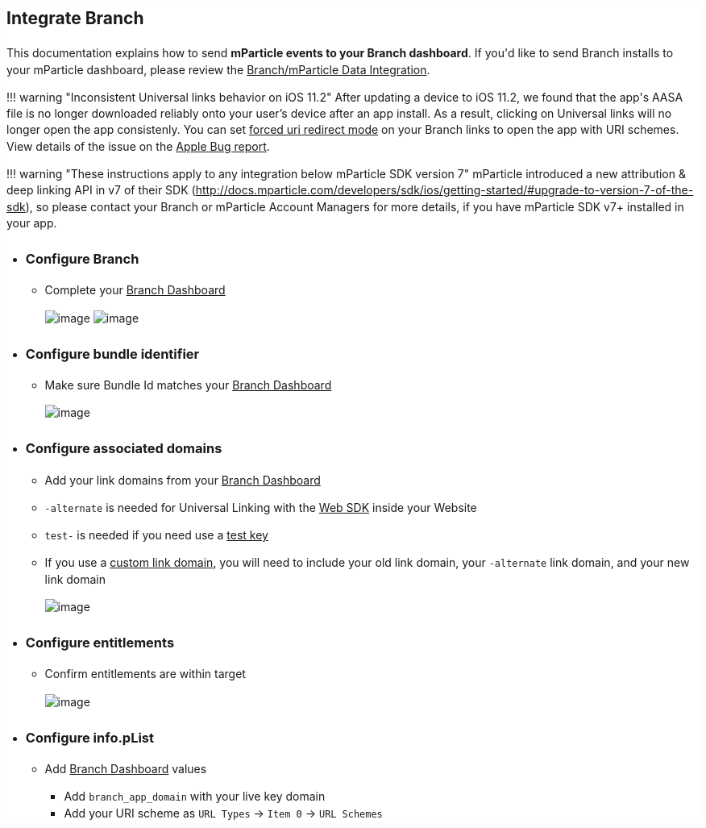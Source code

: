 ## Integrate Branch

This documentation explains how to send **mParticle events to your Branch dashboard**. If you'd like to send Branch installs to your mParticle dashboard, please review the [Branch/mParticle Data Integration](/pages/integrations/mparticle). 

!!! warning "Inconsistent Universal links behavior on iOS 11.2"
    After updating a device to iOS 11.2, we found that the app's AASA file is no longer downloaded reliably onto your user’s device after an app install. As a result, clicking on Universal links will no longer open the app consistenly. You can set [forced uri redirect mode](/pages/links/integrate/#forced-redirections) on your Branch links to open the app with URI schemes. View details of the issue on the [Apple Bug report](http://www.openradar.me/radar?id=4999496467480576).


!!! warning "These instructions apply to any integration below mParticle SDK version 7"
    mParticle introduced a new attribution & deep linking API in v7 of their SDK (http://docs.mparticle.com/developers/sdk/ios/getting-started/#upgrade-to-version-7-of-the-sdk), so please contact your Branch or mParticle Account Managers for more details, if you have mParticle SDK v7+ installed in your app.

- ### Configure Branch

    - Complete your [Branch Dashboard](https://dashboard.branch.io/settings/link)

        ![image](/img/pages/dashboard/ios.png)
        ![image](/img/pages/dashboard/link-domain.png)


- ### Configure bundle identifier

    - Make sure Bundle Id matches your [Branch Dashboard](https://dashboard.branch.io/settings/link)

        ![image](/img/pages/apps/ios-bundle-id.png)

- ### Configure associated domains

    - Add your link domains from your [Branch Dashboard](https://dashboard.branch.io/settings/link)
    - `-alternate` is needed for Universal Linking with the [Web SDK](/pages/web/integrate/) inside your Website
    - `test-` is needed if you need use a [test key](#use-test-key)
    - If you use a [custom link domain](/pages/dashboard/integrate/#change-link-domain), you will need to include your old link domain, your `-alternate` link domain, and your new link domain

        ![image](/img/pages/apps/ios-entitlements.png)

- ### Configure entitlements

    - Confirm entitlements are within target

        ![image](/img/pages/apps/ios-package.png)

- ### Configure info.pList

    - Add [Branch Dashboard](https://dashboard.branch.io/account-settings/app) values

        - Add `branch_app_domain` with your live key domain
        - Add your URI scheme as `URL Types` -> `Item 0` -> `URL Schemes`
